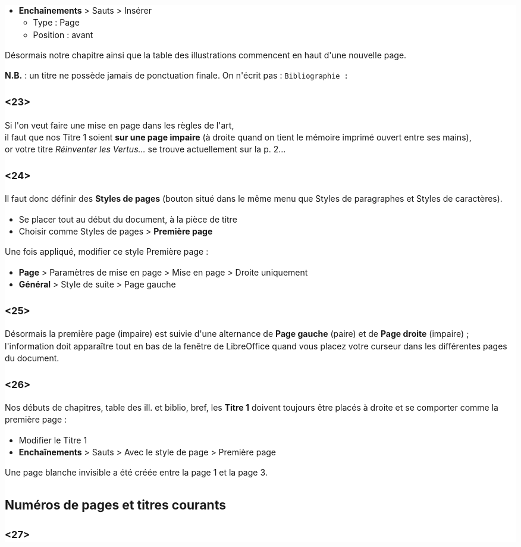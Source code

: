 - **Enchaînements** > Sauts > Insérer
	- Type : Page
	- Position : avant

Désormais notre chapitre ainsi que la table des illustrations commencent en haut d'une nouvelle page.

**N.B.** : un titre ne possède jamais de ponctuation finale. On n'écrit pas : `Bibliographie :`

### <23>

Si l'on veut faire une mise en page dans les règles de l'art,\
il faut que nos Titre 1 soient **sur une page impaire** (à droite quand on tient le mémoire imprimé ouvert entre ses mains),\
or votre titre *Réinventer les Vertus…* se trouve actuellement sur la p. 2…


### <24>

Il faut donc définir des **Styles de pages** (bouton situé dans le même menu que Styles de paragraphes et Styles de caractères).

- Se placer tout au début du document, à la pièce de titre
- Choisir comme Styles de pages > **Première page**

Une fois appliqué, modifier ce style Première page :

- **Page** > Paramètres de mise en page > Mise en page > Droite uniquement
- **Général** > Style de suite > Page gauche


### <25>


Désormais la première page (impaire) est suivie d'une alternance de **Page gauche** (paire) et de **Page droite** (impaire) ; l'information doit apparaître tout en bas de la fenêtre de LibreOffice quand vous placez votre curseur dans les différentes pages du document.


### <26>

Nos débuts de chapitres, table des ill.
et biblio, bref, les **Titre 1** doivent toujours être placés à droite et se comporter comme la première page :

- Modifier le Titre 1
- **Enchaînements** > Sauts > Avec le style de page > Première page

Une page blanche invisible a été créée entre la page 1 et la page 3.


<a id='t3-3'/>

## Numéros de pages et titres courants 

### <27>
